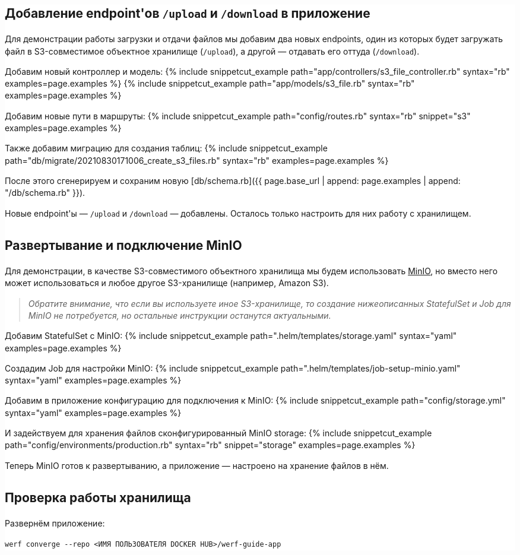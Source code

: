 ## Добавление endpoint'ов `/upload` и `/download` в приложение

Для демонстрации работы загрузки и отдачи файлов мы добавим два новых endpoints, один из которых будет загружать файл в S3-совместимое объектное хранилище (`/upload`), а другой — отдавать его оттуда (`/download`).

Добавим новый контроллер и модель:
{% include snippetcut_example path="app/controllers/s3_file_controller.rb" syntax="rb" examples=page.examples %}
{% include snippetcut_example path="app/models/s3_file.rb" syntax="rb" examples=page.examples %}

Добавим новые пути в маршруты:
{% include snippetcut_example path="config/routes.rb" syntax="rb" snippet="s3" examples=page.examples %}

Также добавим миграцию для создания таблиц:
{% include snippetcut_example path="db/migrate/20210830171006_create_s3_files.rb" syntax="rb" examples=page.examples %}

После этого сгенерируем и сохраним новую [db/schema.rb]({{ page.base_url | append: page.examples | append: "/db/schema.rb" }}).

Новые endpoint'ы — `/upload` и `/download` — добавлены. Осталось только настроить для них работу с хранилищем.

## Развертывание и подключение MinIO

Для демонстрации, в качестве S3-совместимого объектного хранилища мы будем использовать [MinIO](https://min.io/), но вместо него может использоваться и любое другое S3-хранилище (например, Amazon S3).

> _Обратите внимание, что если вы используете иное S3-хранилище, то создание нижеописанных StatefulSet и Job для MinIO не потребуется, но остальные инструкции останутся актуальными._

Добавим StatefulSet с MinIO:
{% include snippetcut_example path=".helm/templates/storage.yaml" syntax="yaml" examples=page.examples %}

Создадим Job для настройки MinIO:
{% include snippetcut_example path=".helm/templates/job-setup-minio.yaml" syntax="yaml" examples=page.examples %}

Добавим в приложение конфигурацию для подключения к MinIO:
{% include snippetcut_example path="config/storage.yml" syntax="yaml" examples=page.examples %}

И задействуем для хранения файлов сконфигурированный MinIO storage:
{% include snippetcut_example path="config/environments/production.rb" syntax="rb" snippet="storage" examples=page.examples %}

Теперь MinIO готов к развертыванию, а приложение — настроено на хранение файлов в нём.

## Проверка работы хранилища

Развернём приложение:
```shell
werf converge --repo <ИМЯ ПОЛЬЗОВАТЕЛЯ DOCKER HUB>/werf-guide-app
```
